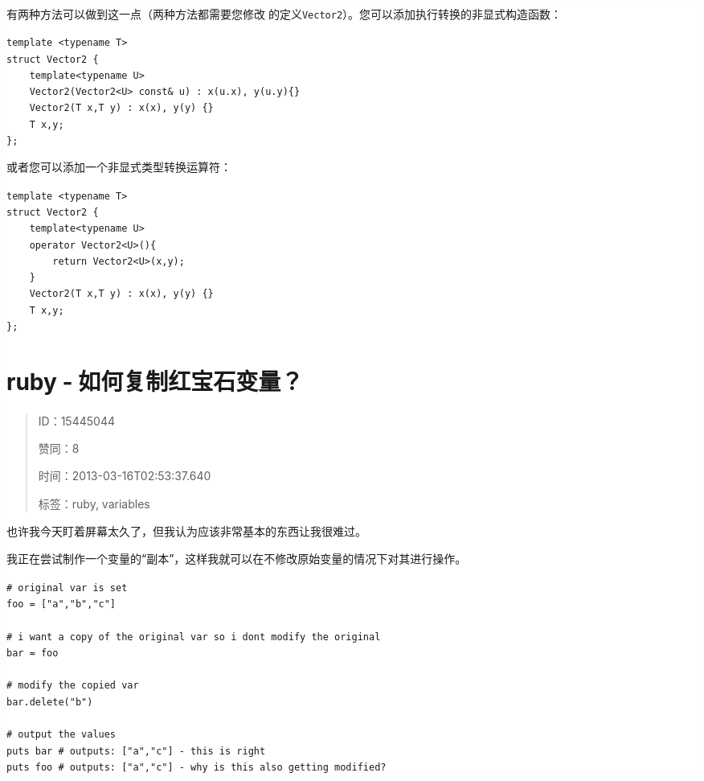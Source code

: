 有两种方法可以做到这一点（两种方法都需要您修改 的定义`Vector2`）。您可以添加执行转换的非显式构造函数：

```
template <typename T>
struct Vector2 {
    template<typename U>
    Vector2(Vector2<U> const& u) : x(u.x), y(u.y){}
    Vector2(T x,T y) : x(x), y(y) {}
    T x,y;
}; 
```

或者您可以添加一个非显式类型转换运算符：

```
template <typename T>
struct Vector2 {
    template<typename U>
    operator Vector2<U>(){
        return Vector2<U>(x,y);
    }
    Vector2(T x,T y) : x(x), y(y) {}
    T x,y;
}; 
```

# ruby - 如何复制红宝石变量？

> ID：15445044
> 
> 赞同：8
> 
> 时间：2013-03-16T02:53:37.640
> 
> 标签：ruby, variables

也许我今天盯着屏幕太久了，但我认为应该非常基本的东西让我很难过。

我正在尝试制作一个变量的“副本”，这样我就可以在不修改原始变量的情况下对其进行操作。

```
# original var is set
foo = ["a","b","c"]

# i want a copy of the original var so i dont modify the original
bar = foo

# modify the copied var
bar.delete("b")

# output the values
puts bar # outputs: ["a","c"] - this is right
puts foo # outputs: ["a","c"] - why is this also getting modified? 
```
